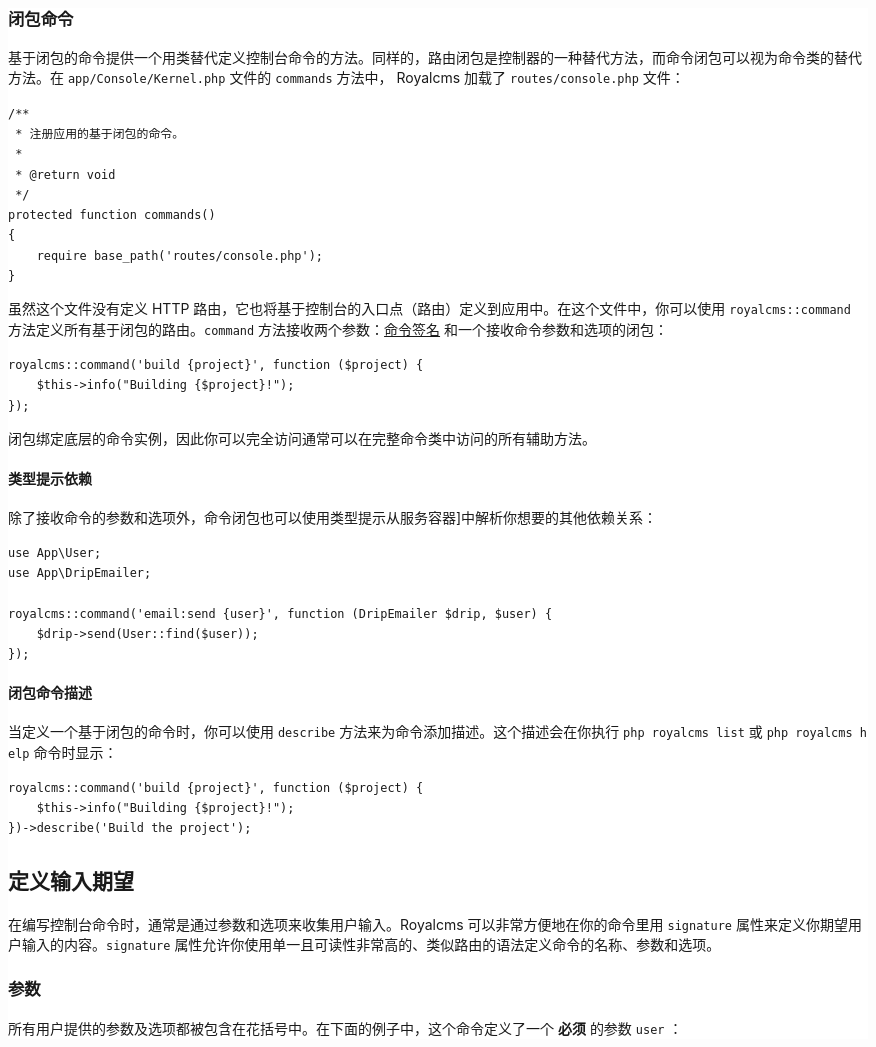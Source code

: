 <a name="closure-commands"></a>
### 闭包命令

基于闭包的命令提供一个用类替代定义控制台命令的方法。同样的，路由闭包是控制器的一种替代方法，而命令闭包可以视为命令类的替代方法。在 `app/Console/Kernel.php` 文件的 `commands` 方法中， Royalcms 加载了 `routes/console.php` 文件：

    /**
     * 注册应用的基于闭包的命令。
     *
     * @return void
     */
    protected function commands()
    {
        require base_path('routes/console.php');
    }

虽然这个文件没有定义 HTTP 路由，它也将基于控制台的入口点（路由）定义到应用中。在这个文件中，你可以使用 `royalcms::command` 方法定义所有基于闭包的路由。`command` 方法接收两个参数：[命令签名](#defining-input-expectations) 和一个接收命令参数和选项的闭包：

    royalcms::command('build {project}', function ($project) {
        $this->info("Building {$project}!");
    });

闭包绑定底层的命令实例，因此你可以完全访问通常可以在完整命令类中访问的所有辅助方法。

#### 类型提示依赖

除了接收命令的参数和选项外，命令闭包也可以使用类型提示从服务容器]中解析你想要的其他依赖关系：

    use App\User;
    use App\DripEmailer;
    
    royalcms::command('email:send {user}', function (DripEmailer $drip, $user) {
        $drip->send(User::find($user));
    });

#### 闭包命令描述

当定义一个基于闭包的命令时，你可以使用 `describe` 方法来为命令添加描述。这个描述会在你执行 `php royalcms list` 或 `php royalcms help` 命令时显示：

    royalcms::command('build {project}', function ($project) {
        $this->info("Building {$project}!");
    })->describe('Build the project');

<a name="defining-input-expectations"></a>
## 定义输入期望

在编写控制台命令时，通常是通过参数和选项来收集用户输入。Royalcms 可以非常方便地在你的命令里用 `signature` 属性来定义你期望用户输入的内容。`signature` 属性允许你使用单一且可读性非常高的、类似路由的语法定义命令的名称、参数和选项。

<a name="arguments"></a>
### 参数

所有用户提供的参数及选项都被包含在花括号中。在下面的例子中，这个命令定义了一个 **必须** 的参数 `user` ：
